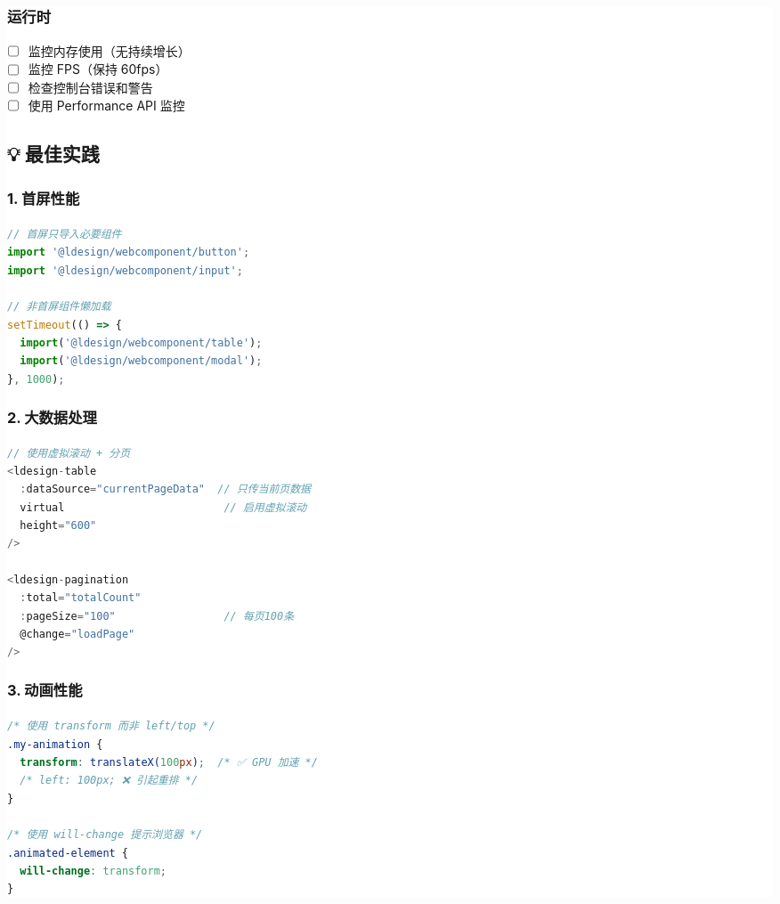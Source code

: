 ### 运行时

- [ ] 监控内存使用（无持续增长）
- [ ] 监控 FPS（保持 60fps）
- [ ] 检查控制台错误和警告
- [ ] 使用 Performance API 监控

## 💡 最佳实践

### 1. 首屏性能

```javascript
// 首屏只导入必要组件
import '@ldesign/webcomponent/button';
import '@ldesign/webcomponent/input';

// 非首屏组件懒加载
setTimeout(() => {
  import('@ldesign/webcomponent/table');
  import('@ldesign/webcomponent/modal');
}, 1000);
```

### 2. 大数据处理

```javascript
// 使用虚拟滚动 + 分页
<ldesign-table
  :dataSource="currentPageData"  // 只传当前页数据
  virtual                         // 启用虚拟滚动
  height="600"
/>

<ldesign-pagination
  :total="totalCount"
  :pageSize="100"                 // 每页100条
  @change="loadPage"
/>
```

### 3. 动画性能

```css
/* 使用 transform 而非 left/top */
.my-animation {
  transform: translateX(100px);  /* ✅ GPU 加速 */
  /* left: 100px; ❌ 引起重排 */
}

/* 使用 will-change 提示浏览器 */
.animated-element {
  will-change: transform;
}
```
